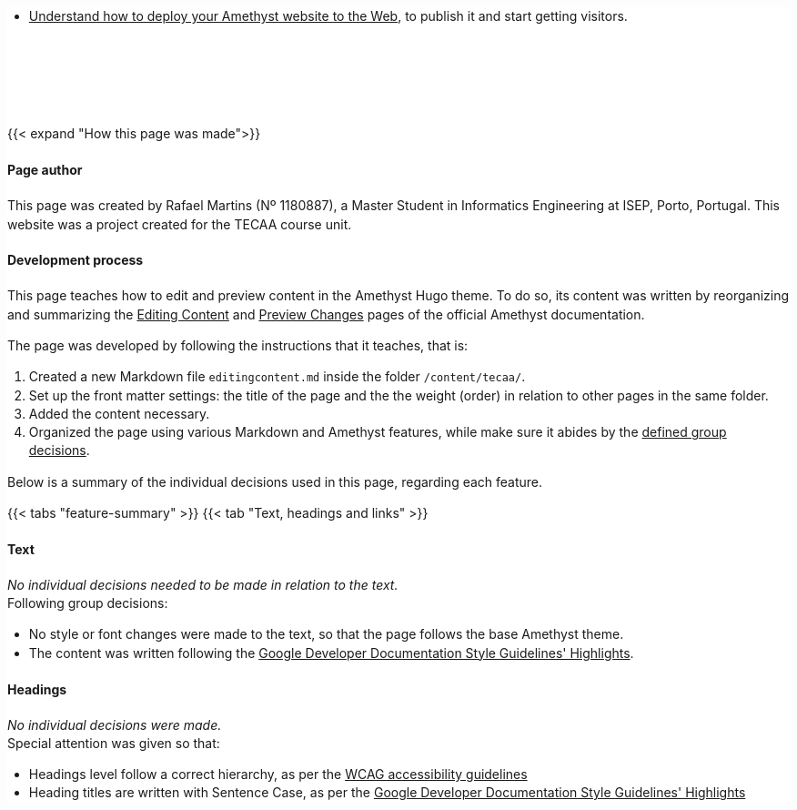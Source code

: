 * [Understand how to deploy your Amethyst website to the Web](tecaa/deployingwebsite.md), to publish it and start getting visitors.



<br>
<br>
<br>
<br>




{{< expand "How this page was made">}}
#### Page author
This page was created by Rafael Martins (Nº 1180887), a Master Student in Informatics Engineering at ISEP, Porto, Portugal.
This website was a project created for the TECAA course unit.

#### Development process
This page teaches how to edit and preview content in the Amethyst Hugo theme. To do so, its content was written by reorganizing and summarizing the [Editing Content](https://amethyst.bencuan.me/setup/editing/) and [Preview Changes](https://amethyst.bencuan.me/setup/preview-changes/) pages of the official Amethyst documentation. 

The page was developed by following the instructions that it teaches, that is:

1. Created a new Markdown file ```editingcontent.md``` inside the folder ```/content/tecaa/```.
2. Set up the front matter settings: the title of the page and the the weight (order) in relation to other pages in the same folder.
3. Added the content necessary.
4. Organized the page using various Markdown and Amethyst features, while make sure it abides by the [defined group decisions]().

Below is a summary of the individual decisions used in this page, regarding each feature.

{{< tabs "feature-summary" >}}
{{< tab "Text, headings and links" >}} 

#### Text

_No individual decisions needed to be made in relation to the text._
<br>
Following group decisions: 

* No style or font changes were made to the text, so that the page follows the base Amethyst theme.
* The content was written following the [Google Developer Documentation Style Guidelines' Highlights](https://developers.google.com/style/highlights). 

#### Headings

_No individual decisions were made._
<br>
Special attention was given so that:

* Headings level follow a correct hierarchy, as per the [WCAG accessibility guidelines](https://www.w3.org/TR/WCAG21/)
* Heading titles are written with Sentence Case, as per the [Google Developer Documentation Style Guidelines' Highlights](https://developers.google.com/style/highlights)

